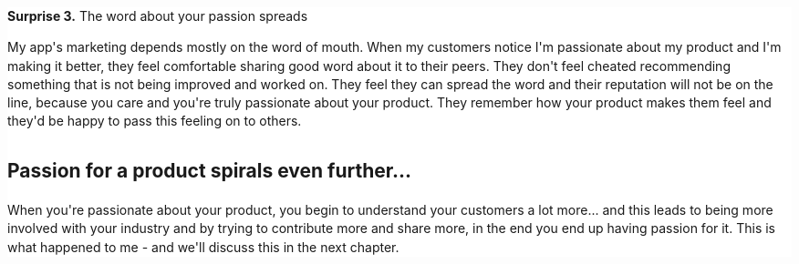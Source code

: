 **Surprise 3.** The word about your passion spreads

My app's marketing depends mostly on the word of mouth. When my customers notice I'm passionate about my product and I'm making it better, they feel comfortable sharing good word about it to their peers. They don't feel cheated recommending something that is not being improved and worked on. They feel they can spread the word and their reputation will not be on the line, because you care and you're truly passionate about your product. They remember how your product makes them feel and they'd be happy to pass this feeling on to others.

## Passion for a product spirals even further...

When you're passionate about your product, you begin to understand your customers a lot more... and this leads to being more involved with your industry and by trying to contribute more and share more, in the end you end up having passion for it. This is what happened to me - and we'll discuss this in the next chapter.

[Nozbe]: http://Nozbe.com/
[a]: http://mnoz.be/0k
[b]: /passion/
[c]: /its-all-about-passion
[s]: /passion/
[pm]: http://productivemag.com/
[pmpl]: http://productivemag.pl/
[pmjp]: http://productivemag.jp/
[pmes]: http://productivemag.es/
[ps]: /show/
[10]: https://help.nozbe.com/bonus/introduction/